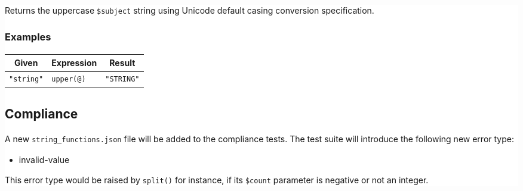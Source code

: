 Returns the uppercase `$subject` string using Unicode default casing conversion
specification.

### Examples

| Given      | Expression | Result     |
| ---------- | ---------- | ---------- |
| `"string"` | `upper(@)` | `"STRING"` |

## Compliance

A new `string_functions.json` file will be added to the compliance tests. The
test suite will introduce the following new error type:

- invalid-value

This error type would be raised by `split()` for instance, if its `$count`
parameter is negative or not an integer.
